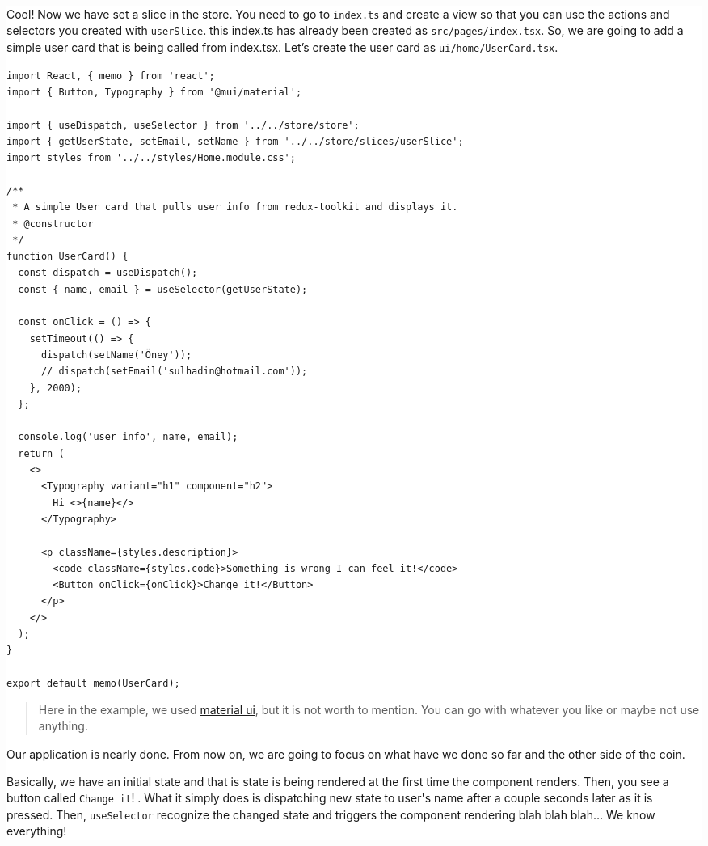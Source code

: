 Cool! Now we have set a slice in the store. You need to go to `index.ts` and create a view so that you can use the actions and selectors you created with `userSlice`. this index.ts has already been created as `src/pages/index.tsx`. So, we are going to add a simple user card that is being called from index.tsx. Let’s create the user card as `ui/home/UserCard.tsx`.

```tsx
import React, { memo } from 'react';
import { Button, Typography } from '@mui/material';

import { useDispatch, useSelector } from '../../store/store';
import { getUserState, setEmail, setName } from '../../store/slices/userSlice';
import styles from '../../styles/Home.module.css';

/**
 * A simple User card that pulls user info from redux-toolkit and displays it.
 * @constructor
 */
function UserCard() {
  const dispatch = useDispatch();
  const { name, email } = useSelector(getUserState);

  const onClick = () => {
    setTimeout(() => {
      dispatch(setName('Öney'));
      // dispatch(setEmail('sulhadin@hotmail.com'));
    }, 2000);
  };

  console.log('user info', name, email);
  return (
    <>
      <Typography variant="h1" component="h2">
        Hi <>{name}</>
      </Typography>

      <p className={styles.description}>
        <code className={styles.code}>Something is wrong I can feel it!</code>
        <Button onClick={onClick}>Change it!</Button>
      </p>
    </>
  );
}

export default memo(UserCard);
```
> Here in the example, we used [material ui](https://mui.com/), but it is not worth to mention. You can go with whatever you like or maybe not use anything.

Our application is nearly done. From now on, we are going to focus on what have we done so far and the other side of the coin.

Basically, we have an initial state and that is state is being rendered at the first time the component renders. Then, you see a button called `Change it`! . What it simply does is dispatching new state to user's name after a couple seconds later as it is pressed. Then, `useSelector` recognize the changed state and triggers the component rendering blah blah blah… We know everything!
